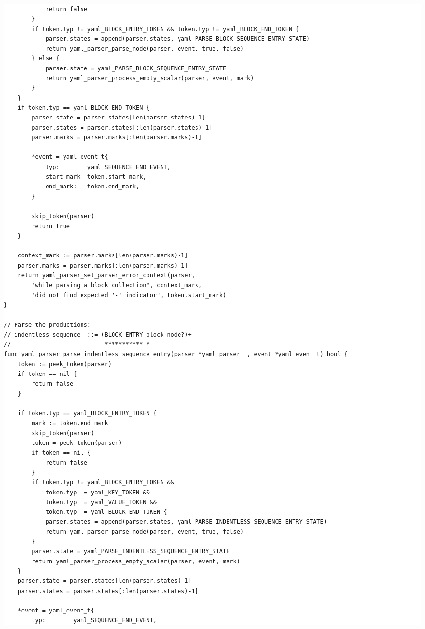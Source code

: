 ```
			return false
		}
		if token.typ != yaml_BLOCK_ENTRY_TOKEN && token.typ != yaml_BLOCK_END_TOKEN {
			parser.states = append(parser.states, yaml_PARSE_BLOCK_SEQUENCE_ENTRY_STATE)
			return yaml_parser_parse_node(parser, event, true, false)
		} else {
			parser.state = yaml_PARSE_BLOCK_SEQUENCE_ENTRY_STATE
			return yaml_parser_process_empty_scalar(parser, event, mark)
		}
	}
	if token.typ == yaml_BLOCK_END_TOKEN {
		parser.state = parser.states[len(parser.states)-1]
		parser.states = parser.states[:len(parser.states)-1]
		parser.marks = parser.marks[:len(parser.marks)-1]

		*event = yaml_event_t{
			typ:        yaml_SEQUENCE_END_EVENT,
			start_mark: token.start_mark,
			end_mark:   token.end_mark,
		}

		skip_token(parser)
		return true
	}

	context_mark := parser.marks[len(parser.marks)-1]
	parser.marks = parser.marks[:len(parser.marks)-1]
	return yaml_parser_set_parser_error_context(parser,
		"while parsing a block collection", context_mark,
		"did not find expected '-' indicator", token.start_mark)
}

// Parse the productions:
// indentless_sequence  ::= (BLOCK-ENTRY block_node?)+
//                           *********** *
func yaml_parser_parse_indentless_sequence_entry(parser *yaml_parser_t, event *yaml_event_t) bool {
	token := peek_token(parser)
	if token == nil {
		return false
	}

	if token.typ == yaml_BLOCK_ENTRY_TOKEN {
		mark := token.end_mark
		skip_token(parser)
		token = peek_token(parser)
		if token == nil {
			return false
		}
		if token.typ != yaml_BLOCK_ENTRY_TOKEN &&
			token.typ != yaml_KEY_TOKEN &&
			token.typ != yaml_VALUE_TOKEN &&
			token.typ != yaml_BLOCK_END_TOKEN {
			parser.states = append(parser.states, yaml_PARSE_INDENTLESS_SEQUENCE_ENTRY_STATE)
			return yaml_parser_parse_node(parser, event, true, false)
		}
		parser.state = yaml_PARSE_INDENTLESS_SEQUENCE_ENTRY_STATE
		return yaml_parser_process_empty_scalar(parser, event, mark)
	}
	parser.state = parser.states[len(parser.states)-1]
	parser.states = parser.states[:len(parser.states)-1]

	*event = yaml_event_t{
		typ:        yaml_SEQUENCE_END_EVENT,
```